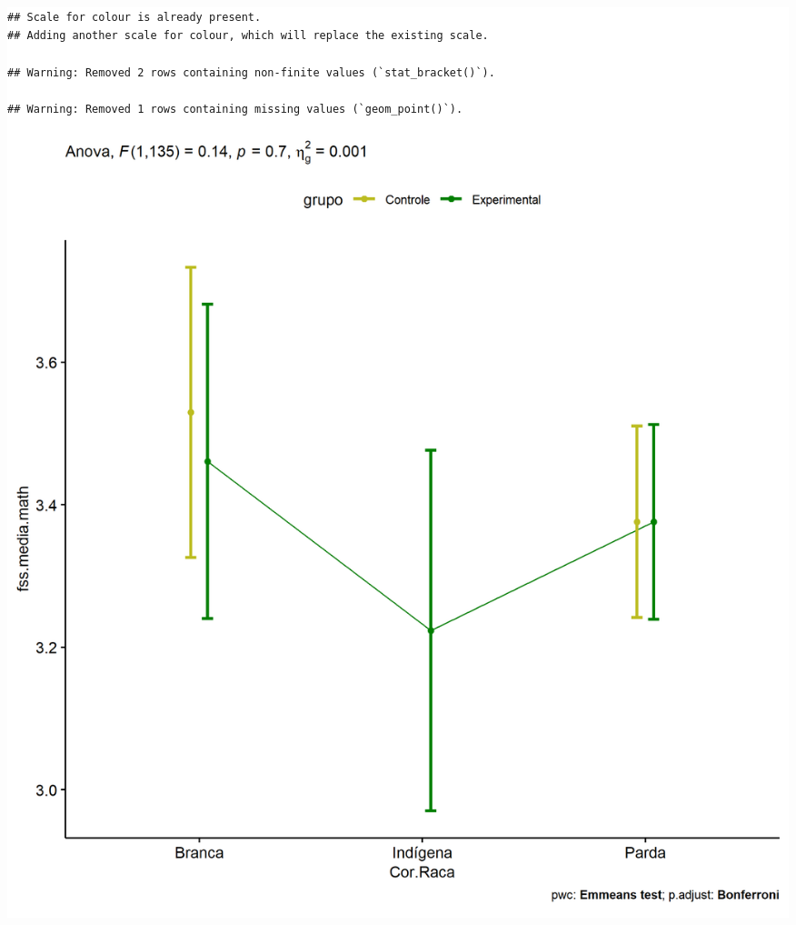     ## Scale for colour is already present.
    ## Adding another scale for colour, which will replace the existing scale.

    ## Warning: Removed 2 rows containing non-finite values (`stat_bracket()`).

    ## Warning: Removed 1 rows containing missing values (`geom_point()`).

![](aov-wordgen-flow.math-Serie-6-ano_files/figure-gfm/unnamed-chunk-91-1.png)
